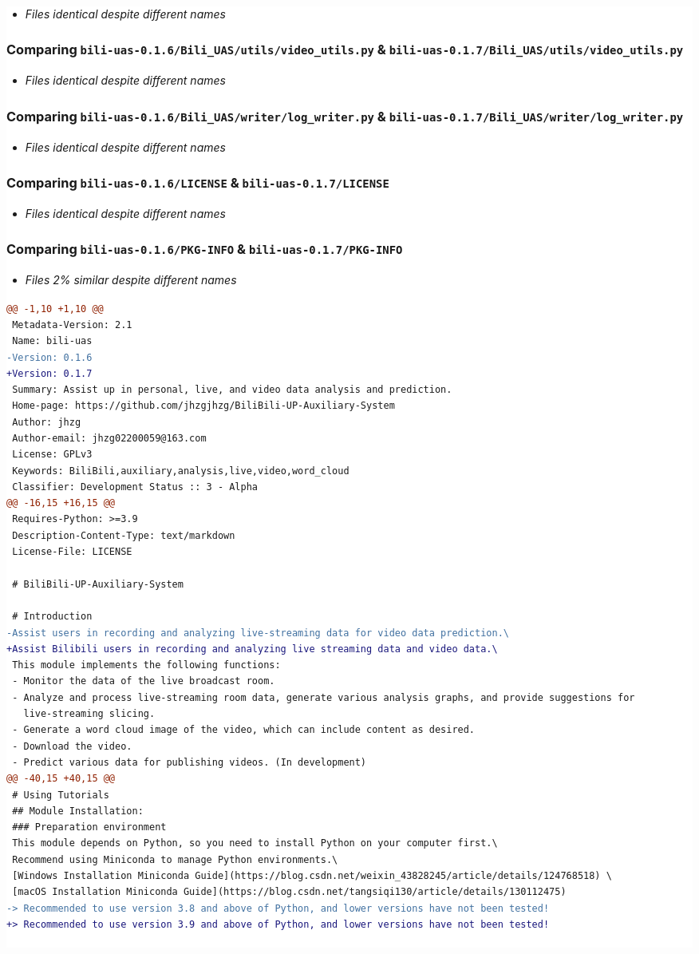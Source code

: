  * *Files identical despite different names*

### Comparing `bili-uas-0.1.6/Bili_UAS/utils/video_utils.py` & `bili-uas-0.1.7/Bili_UAS/utils/video_utils.py`

 * *Files identical despite different names*

### Comparing `bili-uas-0.1.6/Bili_UAS/writer/log_writer.py` & `bili-uas-0.1.7/Bili_UAS/writer/log_writer.py`

 * *Files identical despite different names*

### Comparing `bili-uas-0.1.6/LICENSE` & `bili-uas-0.1.7/LICENSE`

 * *Files identical despite different names*

### Comparing `bili-uas-0.1.6/PKG-INFO` & `bili-uas-0.1.7/PKG-INFO`

 * *Files 2% similar despite different names*

```diff
@@ -1,10 +1,10 @@
 Metadata-Version: 2.1
 Name: bili-uas
-Version: 0.1.6
+Version: 0.1.7
 Summary: Assist up in personal, live, and video data analysis and prediction.
 Home-page: https://github.com/jhzgjhzg/BiliBili-UP-Auxiliary-System
 Author: jhzg
 Author-email: jhzg02200059@163.com
 License: GPLv3
 Keywords: BiliBili,auxiliary,analysis,live,video,word_cloud
 Classifier: Development Status :: 3 - Alpha
@@ -16,15 +16,15 @@
 Requires-Python: >=3.9
 Description-Content-Type: text/markdown
 License-File: LICENSE
 
 # BiliBili-UP-Auxiliary-System
 
 # Introduction
-Assist users in recording and analyzing live-streaming data for video data prediction.\
+Assist Bilibili users in recording and analyzing live streaming data and video data.\
 This module implements the following functions:
 - Monitor the data of the live broadcast room.
 - Analyze and process live-streaming room data, generate various analysis graphs, and provide suggestions for 
   live-streaming slicing.
 - Generate a word cloud image of the video, which can include content as desired.
 - Download the video.
 - Predict various data for publishing videos. (In development)
@@ -40,15 +40,15 @@
 # Using Tutorials
 ## Module Installation:
 ### Preparation environment
 This module depends on Python, so you need to install Python on your computer first.\
 Recommend using Miniconda to manage Python environments.\
 [Windows Installation Miniconda Guide](https://blog.csdn.net/weixin_43828245/article/details/124768518) \
 [macOS Installation Miniconda Guide](https://blog.csdn.net/tangsiqi130/article/details/130112475)
-> Recommended to use version 3.8 and above of Python, and lower versions have not been tested!
+> Recommended to use version 3.9 and above of Python, and lower versions have not been tested!
 
```